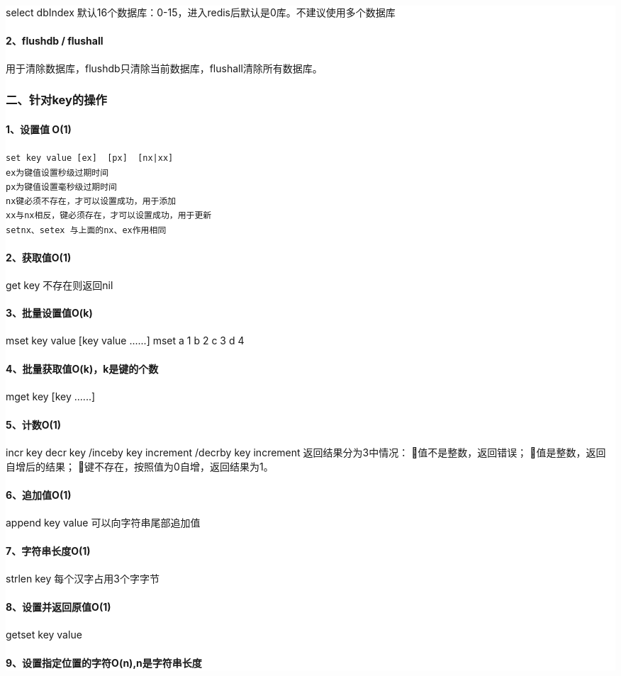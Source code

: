 select dbIndex
默认16个数据库：0-15，进入redis后默认是0库。不建议使用多个数据库

#### 2、flushdb / flushall

用于清除数据库，flushdb只清除当前数据库，flushall清除所有数据库。

### 二、针对key的操作

#### 1、设置值 O(1)

```
set key value [ex]  [px]  [nx|xx]
ex为键值设置秒级过期时间
px为键值设置毫秒级过期时间
nx键必须不存在，才可以设置成功，用于添加
xx与nx相反，键必须存在，才可以设置成功，用于更新
setnx、setex 与上面的nx、ex作用相同
```

#### 2、获取值O(1)

get key 不存在则返回nil

#### 3、批量设置值O(k)

mset key value [key value ......]
mset a 1 b 2 c 3 d 4

#### 4、批量获取值O(k)，k是键的个数

mget key [key ......]

#### 5、计数O(1)

incr key
decr key /inceby key increment /decrby key increment
返回结果分为3中情况：
值不是整数，返回错误；
值是整数，返回自增后的结果；
键不存在，按照值为0自增，返回结果为1。

#### 6、追加值O(1)

append key value 可以向字符串尾部追加值

#### 7、字符串长度O(1)

strlen key
每个汉字占用3个字字节

#### 8、设置并返回原值O(1)

getset key value

#### 9、设置指定位置的字符O(n),n是字符串长度
